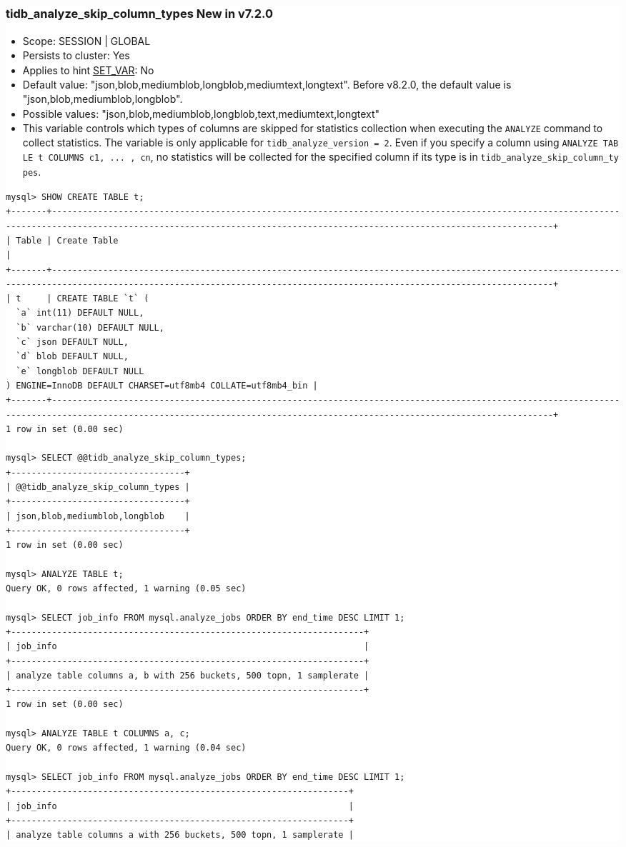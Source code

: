 ### tidb_analyze_skip_column_types <span class="version-mark">New in v7.2.0</span>

- Scope: SESSION | GLOBAL
- Persists to cluster: Yes
- Applies to hint [SET_VAR](/optimizer-hints.md#set_varvar_namevar_value): No
- Default value: "json,blob,mediumblob,longblob,mediumtext,longtext". Before v8.2.0, the default value is "json,blob,mediumblob,longblob".
- Possible values: "json,blob,mediumblob,longblob,text,mediumtext,longtext"
- This variable controls which types of columns are skipped for statistics collection when executing the `ANALYZE` command to collect statistics. The variable is only applicable for `tidb_analyze_version = 2`. Even if you specify a column using `ANALYZE TABLE t COLUMNS c1, ... , cn`, no statistics will be collected for the specified column if its type is in `tidb_analyze_skip_column_types`.

```
mysql> SHOW CREATE TABLE t;
+-------+--------------------------------------------------------------------------------------------------------------------------------------------------------------------------------------------------------------------------+
| Table | Create Table                                                                                                                                                                                                             |
+-------+--------------------------------------------------------------------------------------------------------------------------------------------------------------------------------------------------------------------------+
| t     | CREATE TABLE `t` (
  `a` int(11) DEFAULT NULL,
  `b` varchar(10) DEFAULT NULL,
  `c` json DEFAULT NULL,
  `d` blob DEFAULT NULL,
  `e` longblob DEFAULT NULL
) ENGINE=InnoDB DEFAULT CHARSET=utf8mb4 COLLATE=utf8mb4_bin |
+-------+--------------------------------------------------------------------------------------------------------------------------------------------------------------------------------------------------------------------------+
1 row in set (0.00 sec)

mysql> SELECT @@tidb_analyze_skip_column_types;
+----------------------------------+
| @@tidb_analyze_skip_column_types |
+----------------------------------+
| json,blob,mediumblob,longblob    |
+----------------------------------+
1 row in set (0.00 sec)

mysql> ANALYZE TABLE t;
Query OK, 0 rows affected, 1 warning (0.05 sec)

mysql> SELECT job_info FROM mysql.analyze_jobs ORDER BY end_time DESC LIMIT 1;
+---------------------------------------------------------------------+
| job_info                                                            |
+---------------------------------------------------------------------+
| analyze table columns a, b with 256 buckets, 500 topn, 1 samplerate |
+---------------------------------------------------------------------+
1 row in set (0.00 sec)

mysql> ANALYZE TABLE t COLUMNS a, c;
Query OK, 0 rows affected, 1 warning (0.04 sec)

mysql> SELECT job_info FROM mysql.analyze_jobs ORDER BY end_time DESC LIMIT 1;
+------------------------------------------------------------------+
| job_info                                                         |
+------------------------------------------------------------------+
| analyze table columns a with 256 buckets, 500 topn, 1 samplerate |
```